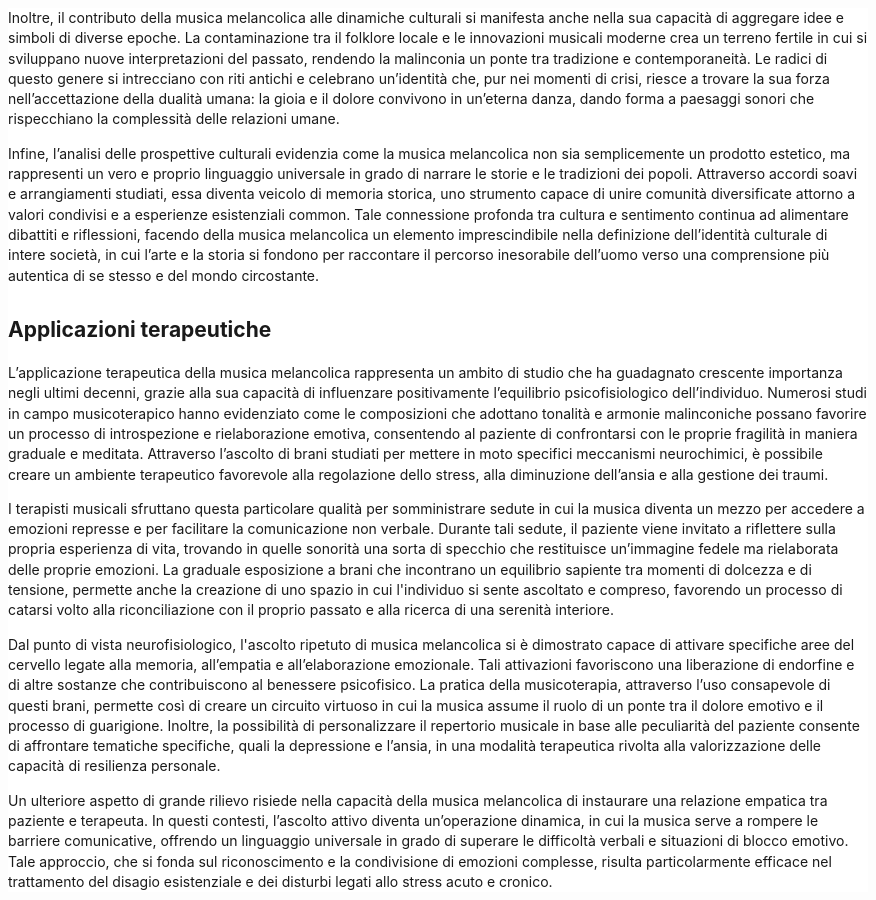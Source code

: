 Inoltre, il contributo della musica melancolica alle dinamiche culturali si manifesta anche nella sua capacità di aggregare idee e simboli di diverse epoche. La contaminazione tra il folklore locale e le innovazioni musicali moderne crea un terreno fertile in cui si sviluppano nuove interpretazioni del passato, rendendo la malinconia un ponte tra tradizione e contemporaneità. Le radici di questo genere si intrecciano con riti antichi e celebrano un’identità che, pur nei momenti di crisi, riesce a trovare la sua forza nell’accettazione della dualità umana: la gioia e il dolore convivono in un’eterna danza, dando forma a paesaggi sonori che rispecchiano la complessità delle relazioni umane.  

Infine, l’analisi delle prospettive culturali evidenzia come la musica melancolica non sia semplicemente un prodotto estetico, ma rappresenti un vero e proprio linguaggio universale in grado di narrare le storie e le tradizioni dei popoli. Attraverso accordi soavi e arrangiamenti studiati, essa diventa veicolo di memoria storica, uno strumento capace di unire comunità diversificate attorno a valori condivisi e a esperienze esistenziali common. Tale connessione profonda tra cultura e sentimento continua ad alimentare dibattiti e riflessioni, facendo della musica melancolica un elemento imprescindibile nella definizione dell’identità culturale di intere società, in cui l’arte e la storia si fondono per raccontare il percorso inesorabile dell’uomo verso una comprensione più autentica di se stesso e del mondo circostante.


## Applicazioni terapeutiche

L’applicazione terapeutica della musica melancolica rappresenta un ambito di studio che ha guadagnato crescente importanza negli ultimi decenni, grazie alla sua capacità di influenzare positivamente l’equilibrio psicofisiologico dell’individuo. Numerosi studi in campo musicoterapico hanno evidenziato come le composizioni che adottano tonalità e armonie malinconiche possano favorire un processo di introspezione e rielaborazione emotiva, consentendo al paziente di confrontarsi con le proprie fragilità in maniera graduale e meditata. Attraverso l’ascolto di brani studiati per mettere in moto specifici meccanismi neurochimici, è possibile creare un ambiente terapeutico favorevole alla regolazione dello stress, alla diminuzione dell’ansia e alla gestione dei traumi.  

I terapisti musicali sfruttano questa particolare qualità per somministrare sedute in cui la musica diventa un mezzo per accedere a emozioni represse e per facilitare la comunicazione non verbale. Durante tali sedute, il paziente viene invitato a riflettere sulla propria esperienza di vita, trovando in quelle sonorità una sorta di specchio che restituisce un’immagine fedele ma rielaborata delle proprie emozioni. La graduale esposizione a brani che incontrano un equilibrio sapiente tra momenti di dolcezza e di tensione, permette anche la creazione di uno spazio in cui l'individuo si sente ascoltato e compreso, favorendo un processo di catarsi volto alla riconciliazione con il proprio passato e alla ricerca di una serenità interiore.  

Dal punto di vista neurofisiologico, l'ascolto ripetuto di musica melancolica si è dimostrato capace di attivare specifiche aree del cervello legate alla memoria, all’empatia e all’elaborazione emozionale. Tali attivazioni favoriscono una liberazione di endorfine e di altre sostanze che contribuiscono al benessere psicofisico. La pratica della musicoterapia, attraverso l’uso consapevole di questi brani, permette così di creare un circuito virtuoso in cui la musica assume il ruolo di un ponte tra il dolore emotivo e il processo di guarigione. Inoltre, la possibilità di personalizzare il repertorio musicale in base alle peculiarità del paziente consente di affrontare tematiche specifiche, quali la depressione e l’ansia, in una modalità terapeutica rivolta alla valorizzazione delle capacità di resilienza personale.  

Un ulteriore aspetto di grande rilievo risiede nella capacità della musica melancolica di instaurare una relazione empatica tra paziente e terapeuta. In questi contesti, l’ascolto attivo diventa un’operazione dinamica, in cui la musica serve a rompere le barriere comunicative, offrendo un linguaggio universale in grado di superare le difficoltà verbali e situazioni di blocco emotivo. Tale approccio, che si fonda sul riconoscimento e la condivisione di emozioni complesse, risulta particolarmente efficace nel trattamento del disagio esistenziale e dei disturbi legati allo stress acuto e cronico.  
